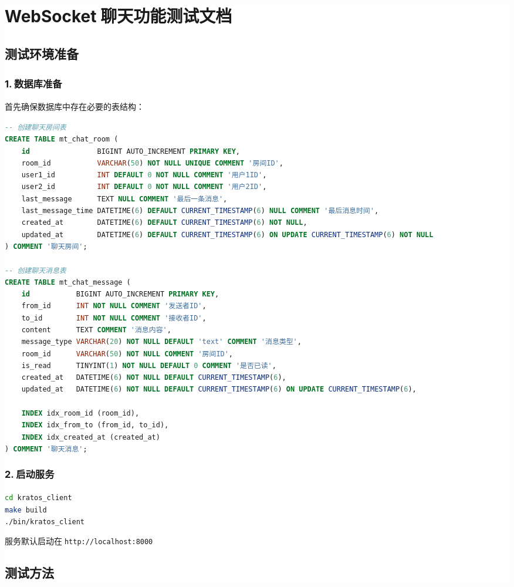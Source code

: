 # WebSocket 聊天功能测试文档

## 测试环境准备

### 1. 数据库准备

首先确保数据库中存在必要的表结构：

```sql
-- 创建聊天房间表
CREATE TABLE mt_chat_room (
    id                BIGINT AUTO_INCREMENT PRIMARY KEY,
    room_id           VARCHAR(50) NOT NULL UNIQUE COMMENT '房间ID',
    user1_id          INT DEFAULT 0 NOT NULL COMMENT '用户1ID',
    user2_id          INT DEFAULT 0 NOT NULL COMMENT '用户2ID',
    last_message      TEXT NULL COMMENT '最后一条消息',
    last_message_time DATETIME(6) DEFAULT CURRENT_TIMESTAMP(6) NULL COMMENT '最后消息时间',
    created_at        DATETIME(6) DEFAULT CURRENT_TIMESTAMP(6) NOT NULL,
    updated_at        DATETIME(6) DEFAULT CURRENT_TIMESTAMP(6) ON UPDATE CURRENT_TIMESTAMP(6) NOT NULL
) COMMENT '聊天房间';

-- 创建聊天消息表
CREATE TABLE mt_chat_message (
    id           BIGINT AUTO_INCREMENT PRIMARY KEY,
    from_id      INT NOT NULL COMMENT '发送者ID',
    to_id        INT NOT NULL COMMENT '接收者ID',
    content      TEXT COMMENT '消息内容',
    message_type VARCHAR(20) NOT NULL DEFAULT 'text' COMMENT '消息类型',
    room_id      VARCHAR(50) NOT NULL COMMENT '房间ID',
    is_read      TINYINT(1) NOT NULL DEFAULT 0 COMMENT '是否已读',
    created_at   DATETIME(6) NOT NULL DEFAULT CURRENT_TIMESTAMP(6),
    updated_at   DATETIME(6) NOT NULL DEFAULT CURRENT_TIMESTAMP(6) ON UPDATE CURRENT_TIMESTAMP(6),
    
    INDEX idx_room_id (room_id),
    INDEX idx_from_to (from_id, to_id),
    INDEX idx_created_at (created_at)
) COMMENT '聊天消息';
```

### 2. 启动服务

```bash
cd kratos_client
make build
./bin/kratos_client
```

服务默认启动在 `http://localhost:8000`

## 测试方法

